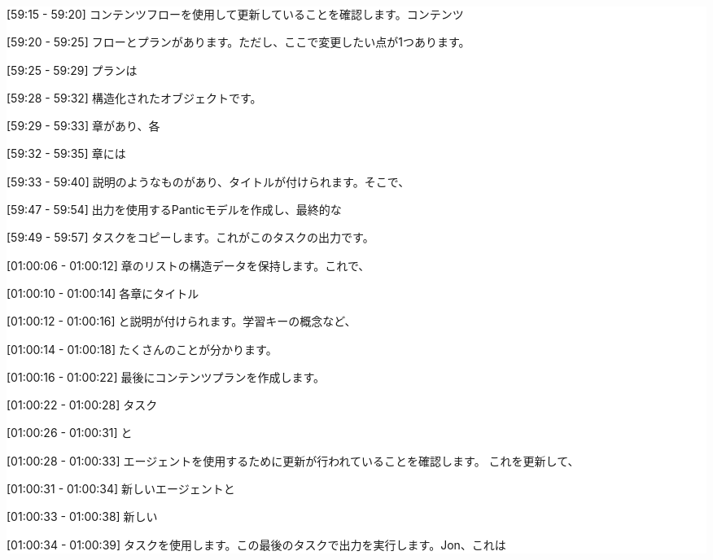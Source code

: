 [59:15 - 59:20]
コンテンツフローを使用して更新していることを確認します。コンテンツ

[59:20 - 59:25]
フローとプランがあります。ただし、ここで変更したい点が1つあります。

[59:25 - 59:29]
プランは

[59:28 - 59:32]
構造化されたオブジェクトです。

[59:29 - 59:33]
章があり、各

[59:32 - 59:35]
章には

[59:33 - 59:40]
説明のようなものがあり、タイトルが付けられます。そこで、

[59:47 - 59:54]
出力を使用するPanticモデルを作成し、最終的な

[59:49 - 59:57]
タスクをコピーします。これがこのタスクの出力です。

[01:00:06 - 01:00:12]
章のリストの構造データを保持します。これで、

[01:00:10 - 01:00:14]
各章にタイトル

[01:00:12 - 01:00:16]
と説明が付けられます。学習キーの概念など、

[01:00:14 - 01:00:18]
たくさんのことが分かります。

[01:00:16 - 01:00:22]
最後にコンテンツプランを作成します。

[01:00:22 - 01:00:28]
タスク

[01:00:26 - 01:00:31]
と

[01:00:28 - 01:00:33]
エージェントを使用するために更新が行われていることを確認します。 これを更新して、

[01:00:31 - 01:00:34]
新しいエージェントと

[01:00:33 - 01:00:38]
新しい

[01:00:34 - 01:00:39]
タスクを使用します。この最後のタスクで出力を実行します。Jon、これは
